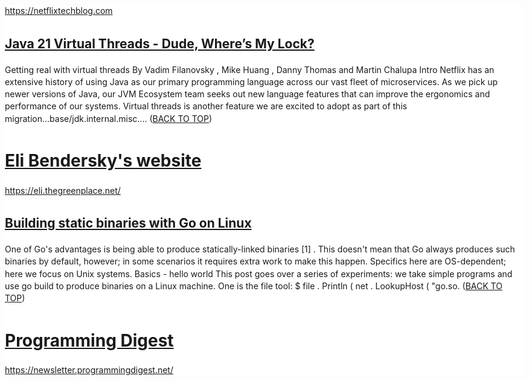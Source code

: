 https://netflixtechblog.com



<a name="4c842e7c7e9f2aaf876d6a58b5f4c8ae" />

## [Java 21 Virtual Threads - Dude, Where’s My Lock?](https://netflixtechblog.com/java-21-virtual-threads-dude-wheres-my-lock-3052540e231d?source=rss----2615bd06b42e---4)


Getting real with virtual threads By Vadim Filanovsky , Mike Huang , Danny Thomas and Martin Chalupa Intro Netflix has an extensive history of using Java as our primary programming language across our vast fleet of microservices. As we pick up newer versions of Java, our JVM Ecosystem team seeks out new language features that can improve the ergonomics and performance of our systems. Virtual threads is another feature we are excited to adopt as part of this migration...base/jdk.internal.misc....
 ([BACK TO TOP](#toc_4c842e7c7e9f2aaf876d6a58b5f4c8ae))



<a name="d458612d10dc7c0474ce415bbe8b2a61" />

# [Eli Bendersky&#39;s website](https://eli.thegreenplace.net/)

https://eli.thegreenplace.net/



<a name="5d86d8185b3d3606356c6d00c5c2f90b" />

## [Building static binaries with Go on Linux](https://eli.thegreenplace.net/2024/building-static-binaries-with-go-on-linux/)


One of Go&#39;s advantages is being able to produce statically-linked binaries [1] . This doesn&#39;t mean that Go always produces such binaries by default, however; in some scenarios it requires extra work to make this happen. Specifics here are OS-dependent; here we focus on Unix systems. Basics - hello world This post goes over a series of experiments: we take simple programs and use go build to produce binaries on a Linux machine. One is the file tool: $ file . Println ( net . LookupHost ( &#34;go.so.
 ([BACK TO TOP](#toc_5d86d8185b3d3606356c6d00c5c2f90b))



<a name="8aa2ecc8a9fa655c0bd692fe325a067f" />

# [Programming Digest](https://newsletter.programmingdigest.net/)

https://newsletter.programmingdigest.net/



<a name="7e25d31d6a8d0b87c9fd3514af1b90aa" />
